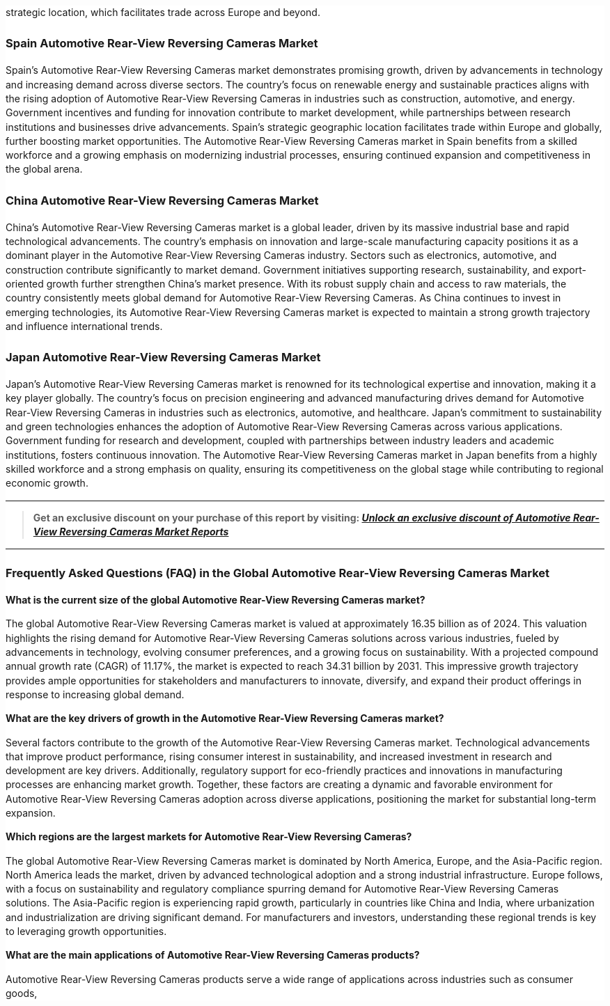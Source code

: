 strategic location, which facilitates trade across Europe and beyond.</p><h3>Spain Automotive Rear-View Reversing Cameras Market</h3><p>Spain&rsquo;s Automotive Rear-View Reversing Cameras market demonstrates promising growth, driven by advancements in technology and increasing demand across diverse sectors. The country&rsquo;s focus on renewable energy and sustainable practices aligns with the rising adoption of Automotive Rear-View Reversing Cameras in industries such as construction, automotive, and energy. Government incentives and funding for innovation contribute to market development, while partnerships between research institutions and businesses drive advancements. Spain&rsquo;s strategic geographic location facilitates trade within Europe and globally, further boosting market opportunities. The Automotive Rear-View Reversing Cameras market in Spain benefits from a skilled workforce and a growing emphasis on modernizing industrial processes, ensuring continued expansion and competitiveness in the global arena.</p><h3>China Automotive Rear-View Reversing Cameras Market</h3><p>China&rsquo;s Automotive Rear-View Reversing Cameras market is a global leader, driven by its massive industrial base and rapid technological advancements. The country&rsquo;s emphasis on innovation and large-scale manufacturing capacity positions it as a dominant player in the Automotive Rear-View Reversing Cameras industry. Sectors such as electronics, automotive, and construction contribute significantly to market demand. Government initiatives supporting research, sustainability, and export-oriented growth further strengthen China&rsquo;s market presence. With its robust supply chain and access to raw materials, the country consistently meets global demand for Automotive Rear-View Reversing Cameras. As China continues to invest in emerging technologies, its Automotive Rear-View Reversing Cameras market is expected to maintain a strong growth trajectory and influence international trends.</p><h3>Japan Automotive Rear-View Reversing Cameras Market</h3><p>Japan&rsquo;s Automotive Rear-View Reversing Cameras market is renowned for its technological expertise and innovation, making it a key player globally. The country&rsquo;s focus on precision engineering and advanced manufacturing drives demand for Automotive Rear-View Reversing Cameras in industries such as electronics, automotive, and healthcare. Japan&rsquo;s commitment to sustainability and green technologies enhances the adoption of Automotive Rear-View Reversing Cameras across various applications. Government funding for research and development, coupled with partnerships between industry leaders and academic institutions, fosters continuous innovation. The Automotive Rear-View Reversing Cameras market in Japan benefits from a highly skilled workforce and a strong emphasis on quality, ensuring its competitiveness on the global stage while contributing to regional economic growth.</p><hr /><blockquote><p><strong>Get an exclusive discount on your purchase of this report by visiting: <em><a href="://marketresearchpulse.com/ask-for-discount/109678?utm_source=Github&amp;utm_medium=0114">Unlock an exclusive discount of Automotive Rear-View Reversing Cameras Market Reports</a></em>&nbsp;</strong></p></blockquote><hr /><h3>Frequently Asked Questions (FAQ) in the Global Automotive Rear-View Reversing Cameras Market</h3><p><strong>What is the current size of the global Automotive Rear-View Reversing Cameras market?</strong></p><p>The global Automotive Rear-View Reversing Cameras market is valued at approximately 16.35 billion as of 2024. This valuation highlights the rising demand for Automotive Rear-View Reversing Cameras solutions across various industries, fueled by advancements in technology, evolving consumer preferences, and a growing focus on sustainability. With a projected compound annual growth rate (CAGR) of 11.17%, the market is expected to reach 34.31 billion by 2031. This impressive growth trajectory provides ample opportunities for stakeholders and manufacturers to innovate, diversify, and expand their product offerings in response to increasing global demand.</p><p><strong>What are the key drivers of growth in the Automotive Rear-View Reversing Cameras market?</strong></p><p>Several factors contribute to the growth of the Automotive Rear-View Reversing Cameras market. Technological advancements that improve product performance, rising consumer interest in sustainability, and increased investment in research and development are key drivers. Additionally, regulatory support for eco-friendly practices and innovations in manufacturing processes are enhancing market growth. Together, these factors are creating a dynamic and favorable environment for Automotive Rear-View Reversing Cameras adoption across diverse applications, positioning the market for substantial long-term expansion.</p><p><strong>Which regions are the largest markets for Automotive Rear-View Reversing Cameras?</strong></p><p>The global Automotive Rear-View Reversing Cameras market is dominated by North America, Europe, and the Asia-Pacific region. North America leads the market, driven by advanced technological adoption and a strong industrial infrastructure. Europe follows, with a focus on sustainability and regulatory compliance spurring demand for Automotive Rear-View Reversing Cameras solutions. The Asia-Pacific region is experiencing rapid growth, particularly in countries like China and India, where urbanization and industrialization are driving significant demand. For manufacturers and investors, understanding these regional trends is key to leveraging growth opportunities.</p><p><strong>What are the main applications of Automotive Rear-View Reversing Cameras products?</strong></p><p>Automotive Rear-View Reversing Cameras products serve a wide range of applications across industries such as consumer goods,